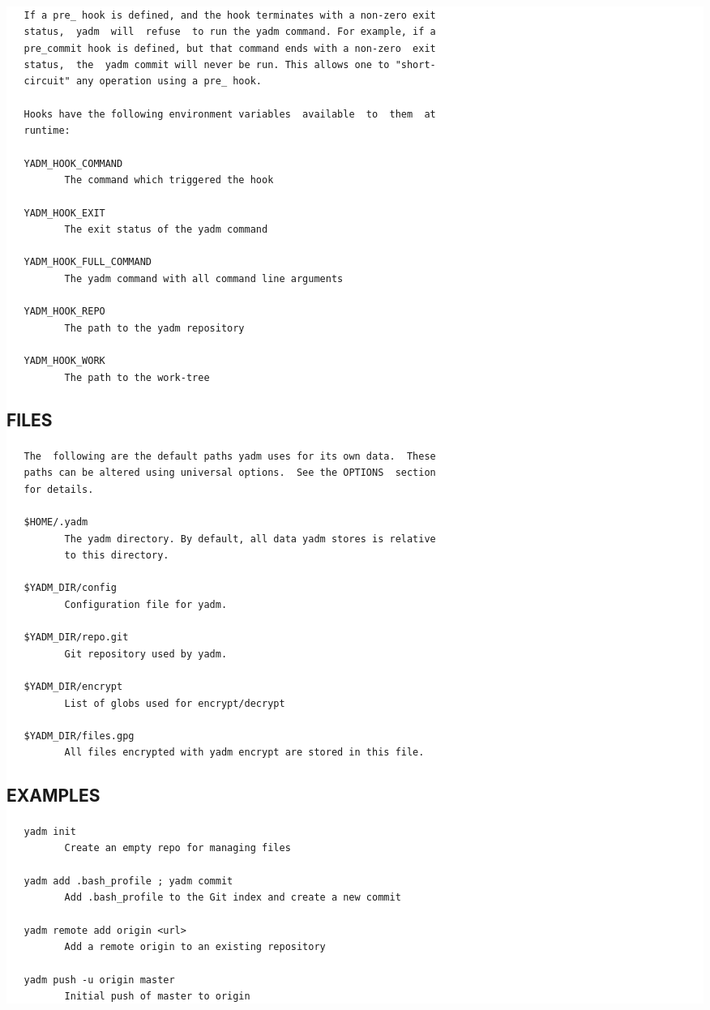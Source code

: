        If a pre_ hook is defined, and the hook terminates with a non-zero exit
       status,  yadm  will  refuse  to run the yadm command. For example, if a
       pre_commit hook is defined, but that command ends with a non-zero  exit
       status,  the  yadm commit will never be run. This allows one to "short-
       circuit" any operation using a pre_ hook.

       Hooks have the following environment variables  available  to  them  at
       runtime:

       YADM_HOOK_COMMAND
              The command which triggered the hook

       YADM_HOOK_EXIT
              The exit status of the yadm command

       YADM_HOOK_FULL_COMMAND
              The yadm command with all command line arguments

       YADM_HOOK_REPO
              The path to the yadm repository

       YADM_HOOK_WORK
              The path to the work-tree

## FILES
       The  following are the default paths yadm uses for its own data.  These
       paths can be altered using universal options.  See the OPTIONS  section
       for details.

       $HOME/.yadm
              The yadm directory. By default, all data yadm stores is relative
              to this directory.

       $YADM_DIR/config
              Configuration file for yadm.

       $YADM_DIR/repo.git
              Git repository used by yadm.

       $YADM_DIR/encrypt
              List of globs used for encrypt/decrypt

       $YADM_DIR/files.gpg
              All files encrypted with yadm encrypt are stored in this file.

## EXAMPLES
       yadm init
              Create an empty repo for managing files

       yadm add .bash_profile ; yadm commit
              Add .bash_profile to the Git index and create a new commit

       yadm remote add origin <url>
              Add a remote origin to an existing repository

       yadm push -u origin master
              Initial push of master to origin
